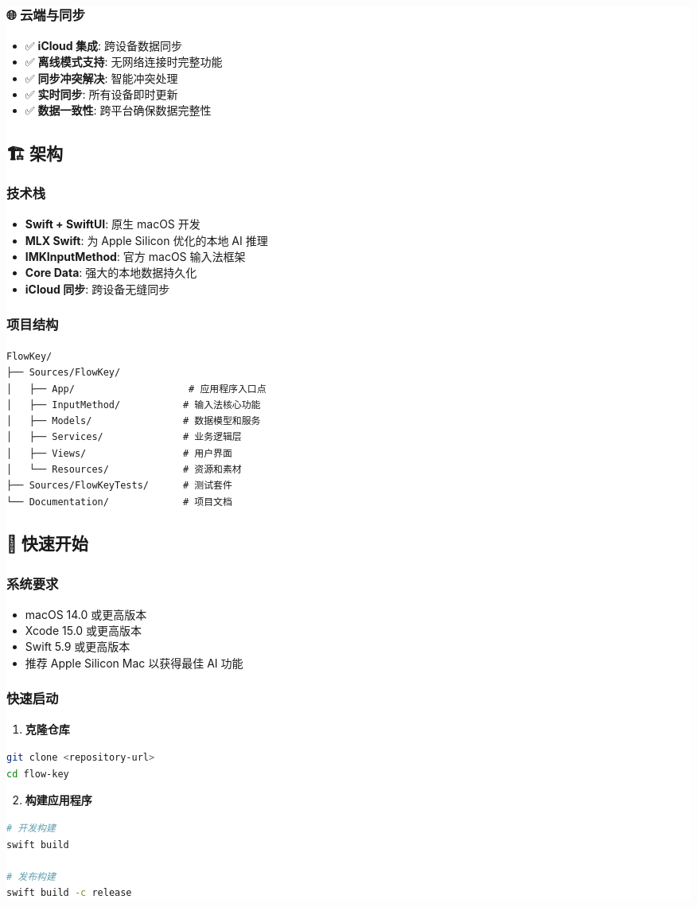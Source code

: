 ### 🌐 云端与同步
- ✅ **iCloud 集成**: 跨设备数据同步
- ✅ **离线模式支持**: 无网络连接时完整功能
- ✅ **同步冲突解决**: 智能冲突处理
- ✅ **实时同步**: 所有设备即时更新
- ✅ **数据一致性**: 跨平台确保数据完整性

## 🏗️ 架构

### 技术栈
- **Swift + SwiftUI**: 原生 macOS 开发
- **MLX Swift**: 为 Apple Silicon 优化的本地 AI 推理
- **IMKInputMethod**: 官方 macOS 输入法框架
- **Core Data**: 强大的本地数据持久化
- **iCloud 同步**: 跨设备无缝同步

### 项目结构
```
FlowKey/
├── Sources/FlowKey/
│   ├── App/                    # 应用程序入口点
│   ├── InputMethod/           # 输入法核心功能
│   ├── Models/                # 数据模型和服务
│   ├── Services/              # 业务逻辑层
│   ├── Views/                 # 用户界面
│   └── Resources/             # 资源和素材
├── Sources/FlowKeyTests/      # 测试套件
└── Documentation/             # 项目文档
```

## 🚀 快速开始

### 系统要求
- macOS 14.0 或更高版本
- Xcode 15.0 或更高版本
- Swift 5.9 或更高版本
- 推荐 Apple Silicon Mac 以获得最佳 AI 功能

### 快速启动

1. **克隆仓库**
```bash
git clone <repository-url>
cd flow-key
```

2. **构建应用程序**
```bash
# 开发构建
swift build

# 发布构建
swift build -c release
```
